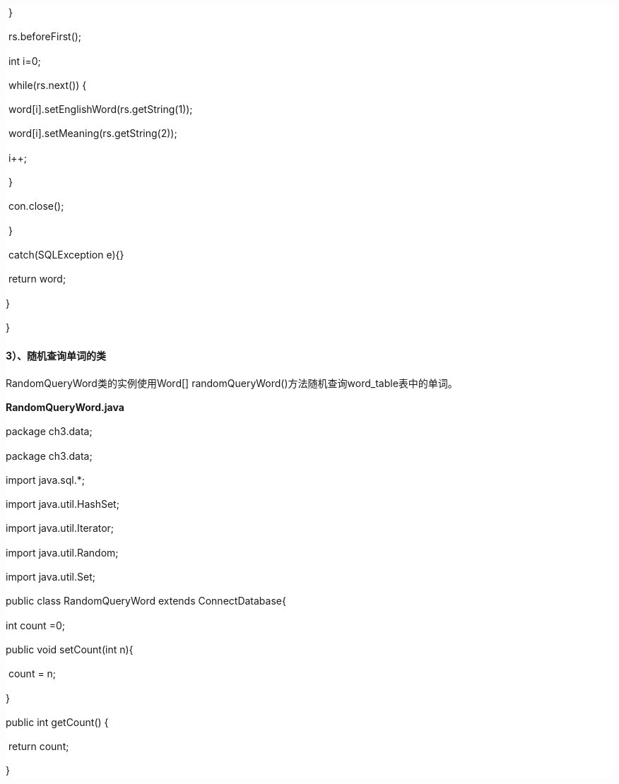 ​      }

​      rs.beforeFirst();

​      int i=0;

​      while(rs.next()) {

​        word[i].setEnglishWord(rs.getString(1));

​        word[i].setMeaning(rs.getString(2));

​        i++;

​      }

​      con.close();

​    }

​    catch(SQLException e){}

​    return word;

  }

}

#### 3）、随机查询单词的类

RandomQueryWord类的实例使用Word[] randomQueryWord()方法随机查询word_table表中的单词。

**RandomQueryWord.java**

package ch3.data;

package ch3.data;

import java.sql.*;

import java.util.HashSet;

import java.util.Iterator;

import java.util.Random;

import java.util.Set;



public class RandomQueryWord extends ConnectDatabase{

  int count =0;  

  public void setCount(int n){

​    count = n;

  }

  public int getCount() {

​    return count;

  }
